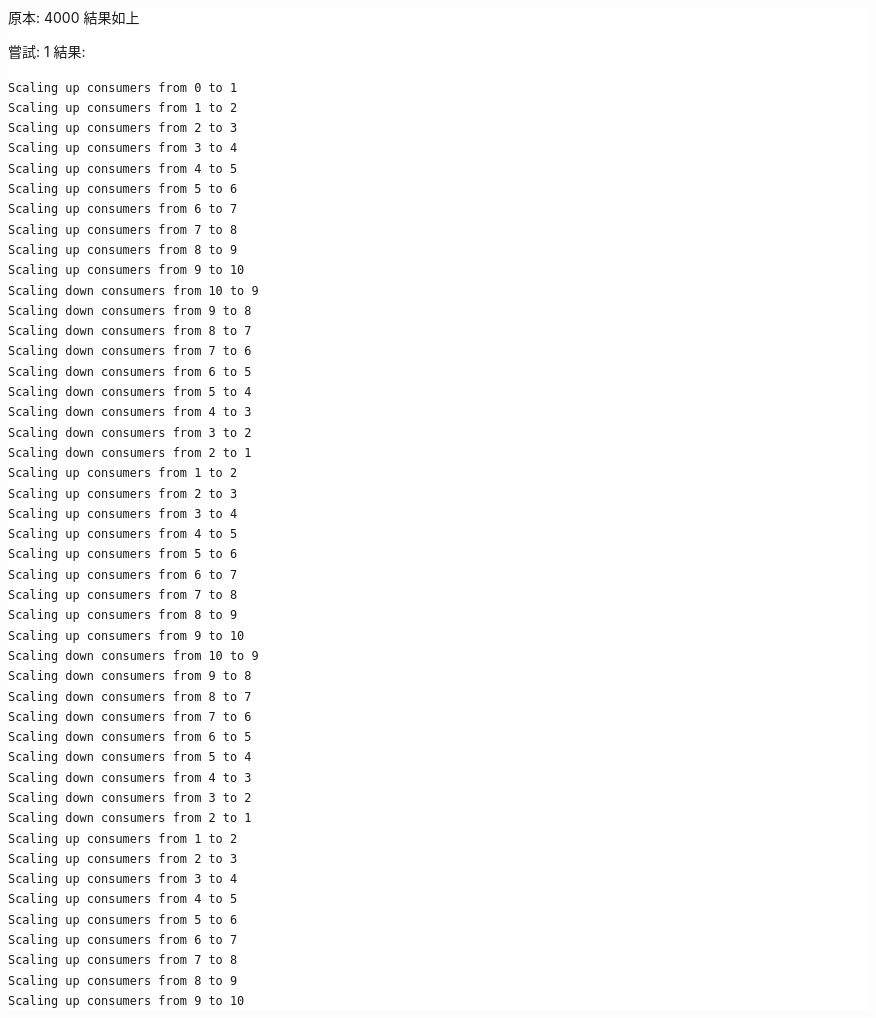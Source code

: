 原本: 4000
結果如上

嘗試: 1
結果: 
```=
Scaling up consumers from 0 to 1
Scaling up consumers from 1 to 2
Scaling up consumers from 2 to 3
Scaling up consumers from 3 to 4
Scaling up consumers from 4 to 5
Scaling up consumers from 5 to 6
Scaling up consumers from 6 to 7
Scaling up consumers from 7 to 8
Scaling up consumers from 8 to 9
Scaling up consumers from 9 to 10
Scaling down consumers from 10 to 9
Scaling down consumers from 9 to 8
Scaling down consumers from 8 to 7
Scaling down consumers from 7 to 6
Scaling down consumers from 6 to 5
Scaling down consumers from 5 to 4
Scaling down consumers from 4 to 3
Scaling down consumers from 3 to 2
Scaling down consumers from 2 to 1
Scaling up consumers from 1 to 2
Scaling up consumers from 2 to 3
Scaling up consumers from 3 to 4
Scaling up consumers from 4 to 5
Scaling up consumers from 5 to 6
Scaling up consumers from 6 to 7
Scaling up consumers from 7 to 8
Scaling up consumers from 8 to 9
Scaling up consumers from 9 to 10
Scaling down consumers from 10 to 9
Scaling down consumers from 9 to 8
Scaling down consumers from 8 to 7
Scaling down consumers from 7 to 6
Scaling down consumers from 6 to 5
Scaling down consumers from 5 to 4
Scaling down consumers from 4 to 3
Scaling down consumers from 3 to 2
Scaling down consumers from 2 to 1
Scaling up consumers from 1 to 2
Scaling up consumers from 2 to 3
Scaling up consumers from 3 to 4
Scaling up consumers from 4 to 5
Scaling up consumers from 5 to 6
Scaling up consumers from 6 to 7
Scaling up consumers from 7 to 8
Scaling up consumers from 8 to 9
Scaling up consumers from 9 to 10
```

